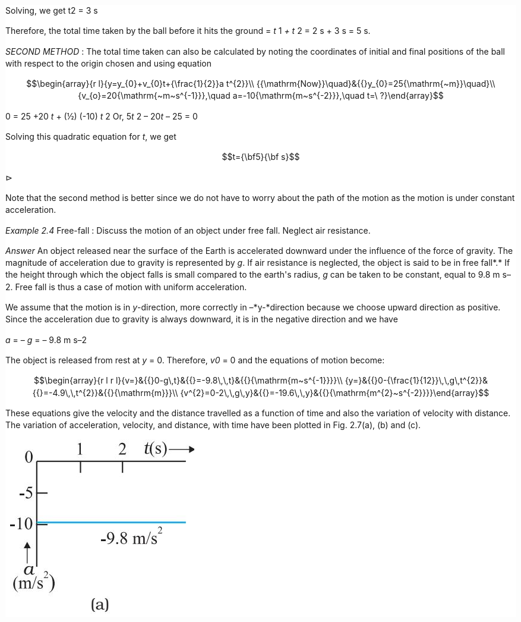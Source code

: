 Solving, we get t2 = 3 s

Therefore, the total time taken by the ball before it hits the ground = *t* 1 *+ t* 2 = 2 s + 3 s = 5 s.

*SECOND METHOD* : The total time taken can also be calculated by noting the coordinates of initial and final positions of the ball with respect to the origin chosen and using equation

$$\begin{array}{r l}{y=y_{0}+v_{0}t+{\frac{1}{2}}a t^{2}}\\ {{\mathrm{Now}}\quad}&{{}y_{0}=25{\mathrm{~m}}\quad}\\ {v_{o}=20{\mathrm{~m~s^{-1}}},\quad a=-10{\mathrm{m~s^{-2}}},\quad t=\ ?}\end{array}$$

0 = 25 +20 *t* + (½) (-10) *t* 2 Or, 5*t* 2 – 20*t* – 25 = 0

Solving this quadratic equation for *t*, we get

$$t={\bf5}{\bf s}$$

⊳

Note that the second method is better since we do not have to worry about the path of the motion as the motion is under constant acceleration.

 *Example 2.4* Free-fall : Discuss the motion of an object under free fall. Neglect air resistance.

*Answer* An object released near the surface of the Earth is accelerated downward under the influence of the force of gravity. The magnitude of acceleration due to gravity is represented by *g*. If air resistance is neglected, the object is said to be in free fall*.* If the height through which the object falls is small compared to the earth's radius, *g* can be taken to be constant, equal to 9.8 m s–2. Free fall is thus a case of motion with uniform acceleration.

We assume that the motion is in *y*-direction, more correctly in –*y-*direction because we choose upward direction as positive. Since the acceleration due to gravity is always downward, it is in the negative direction and we have

*a* = – *g* = – 9.8 m s–2

The object is released from rest at *y* = 0. Therefore, *v0* = 0 and the equations of motion become:

$$\begin{array}{r l r l}{v=}&{{}0-g\,t}&{{}=-9.8\,\,t}&{{}{\mathrm{m~s^{-1}}}}\\ {y=}&{{}0-{\frac{1}{12}}\,\,g\,t^{2}}&{{}=-4.9\,\,t^{2}}&{{}{\mathrm{m}}}\\ {v^{2}=0-2\,\,g\,y}&{{}=-19.6\,\,y}&{{}{\mathrm{m^{2}~s^{-2}}}}\end{array}$$

These equations give the velocity and the distance travelled as a function of time and also the variation of velocity with distance. The variation of acceleration, velocity, and distance, with time have been plotted in Fig. 2.7(a), (b) and (c).

![](_page_6_Figure_22.jpeg)
